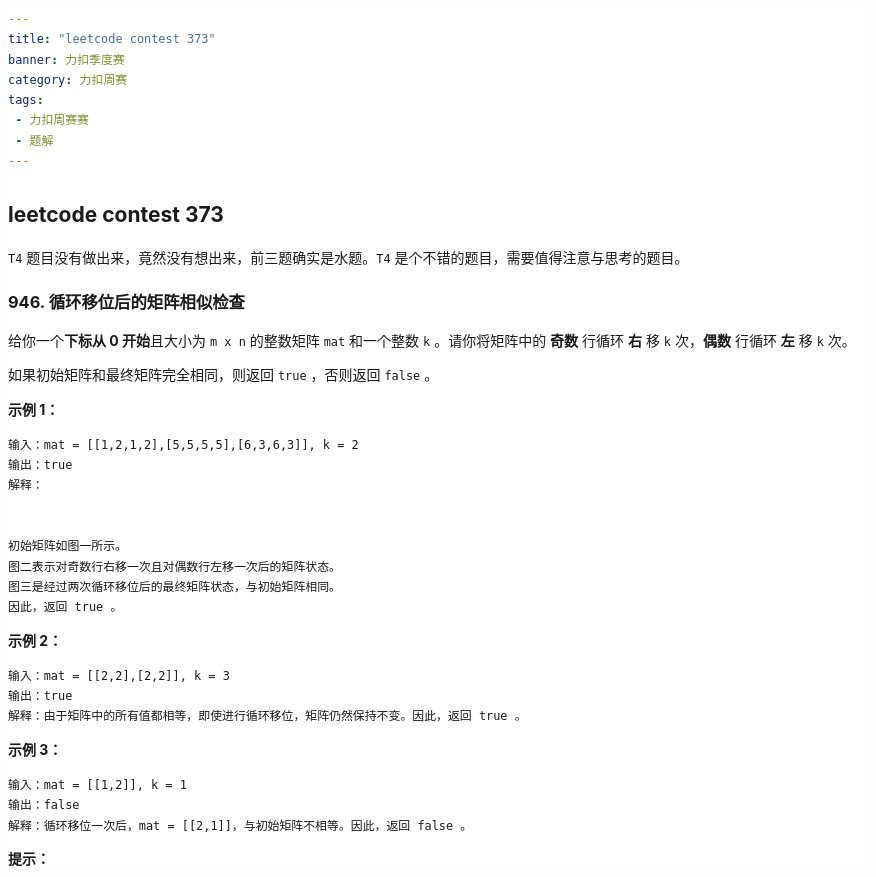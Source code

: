 ```yaml
---
title: "leetcode contest 373"
banner: 力扣季度赛
category: 力扣周赛
tags:
 - 力扣周赛赛
 - 题解
---
```


## leetcode contest 373

`T4` 题目没有做出来，竟然没有想出来，前三题确实是水题。`T4` 是个不错的题目，需要值得注意与思考的题目。

### 946. 循环移位后的矩阵相似检查

给你一个**下标从 0 开始**且大小为 `m x n` 的整数矩阵 `mat` 和一个整数 `k` 。请你将矩阵中的 **奇数** 行循环 **右** 移 `k` 次，**偶数** 行循环 **左** 移 `k` 次。

如果初始矩阵和最终矩阵完全相同，则返回 `true` ，否则返回 `false` 。

 

**示例 1：**

```
输入：mat = [[1,2,1,2],[5,5,5,5],[6,3,6,3]], k = 2
输出：true
解释：


初始矩阵如图一所示。
图二表示对奇数行右移一次且对偶数行左移一次后的矩阵状态。
图三是经过两次循环移位后的最终矩阵状态，与初始矩阵相同。
因此，返回 true 。
```

**示例 2：**

```
输入：mat = [[2,2],[2,2]], k = 3
输出：true
解释：由于矩阵中的所有值都相等，即使进行循环移位，矩阵仍然保持不变。因此，返回 true 。
```

**示例 3：**

```
输入：mat = [[1,2]], k = 1
输出：false
解释：循环移位一次后，mat = [[2,1]]，与初始矩阵不相等。因此，返回 false 。
```

 

**提示：**
